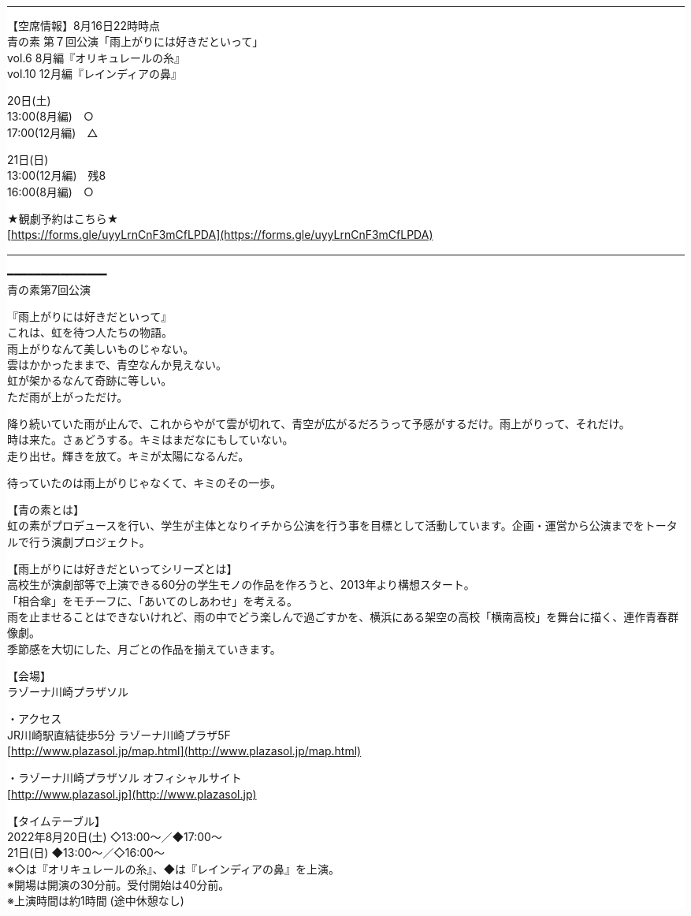 -----

【空席情報】8月16日22時時点  
青の素 第７回公演「雨上がりには好きだといって」  
vol.6 8月編『オリキュレールの糸』  
vol.10 12月編『レインディアの鼻』  


20日(土)  
13:00(8月編)　○  
17:00(12月編)　△  

21日(日)  
13:00(12月編)　残8  
16:00(8月編)　○  

★観劇予約はこちら★  
[https://forms.gle/uyyLrnCnF3mCfLPDA](https://forms.gle/uyyLrnCnF3mCfLPDA)  

-----



━━━━━━━━━━━━━━━  
青の素第7回公演  

『雨上がりには好きだといって』  
これは、虹を待つ人たちの物語。  
雨上がりなんて美しいものじゃない。  
雲はかかったままで、青空なんか見えない。  
虹が架かるなんて奇跡に等しい。  
ただ雨が上がっただけ。  

降り続いていた雨が止んで、これからやがて雲が切れて、青空が広がるだろうって予感がするだけ。雨上がりって、それだけ。  
時は来た。さぁどうする。キミはまだなにもしていない。  
走り出せ。輝きを放て。キミが太陽になるんだ。  

待っていたのは雨上がりじゃなくて、キミのその一歩。  
  
【青の素とは】  
虹の素がプロデュースを行い、学生が主体となりイチから公演を行う事を目標として活動しています。企画・運営から公演までをトータルで行う演劇プロジェクト。  

【雨上がりには好きだといってシリーズとは】  
高校生が演劇部等で上演できる60分の学生モノの作品を作ろうと、2013年より構想スタート。  
「相合傘」をモチーフに、「あいてのしあわせ」を考える。  
雨を止ませることはできないけれど、雨の中でどう楽しんで過ごすかを、横浜にある架空の高校「横南高校」を舞台に描く、連作青春群像劇。  
季節感を大切にした、月ごとの作品を揃えていきます。  

【会場】  
ラゾーナ川崎プラザソル  

・アクセス  
JR川崎駅直結徒歩5分 ラゾーナ川崎プラザ5F  
[http://www.plazasol.jp/map.html](http://www.plazasol.jp/map.html)  

・ラゾーナ川崎プラザソル オフィシャルサイト  
[http://www.plazasol.jp](http://www.plazasol.jp)  

【タイムテーブル】  
2022年8月20日(土) ◇13:00～／◆17:00～  
21日(日) ◆13:00～／◇16:00～  
※◇は『オリキュレールの糸』、◆は『レインディアの鼻』を上演。  
※開場は開演の30分前。受付開始は40分前。  
※上演時間は約1時間 (途中休憩なし)  
